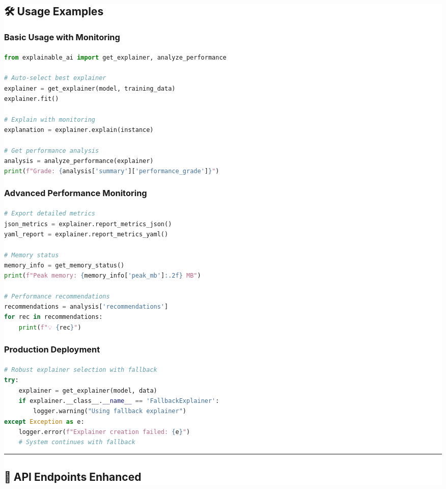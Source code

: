 ## 🛠️ **Usage Examples**

### **Basic Usage with Monitoring**
```python
from explainable_ai import get_explainer, analyze_performance

# Auto-select best explainer
explainer = get_explainer(model, training_data)
explainer.fit()

# Explain with monitoring
explanation = explainer.explain(instance)

# Get performance analysis
analysis = analyze_performance(explainer)
print(f"Grade: {analysis['summary']['performance_grade']}")
```

### **Advanced Performance Monitoring**
```python
# Export detailed metrics
json_metrics = explainer.report_metrics_json()
yaml_report = explainer.report_metrics_yaml()

# Memory status
memory_info = get_memory_status()
print(f"Peak memory: {memory_info['peak_mb']:.2f} MB")

# Performance recommendations
recommendations = analysis['recommendations']
for rec in recommendations:
    print(f"💡 {rec}")
```

### **Production Deployment**
```python
# Robust explainer selection with fallback
try:
    explainer = get_explainer(model, data)
    if explainer.__class__.__name__ == 'FallbackExplainer':
        logger.warning("Using fallback explainer")
except Exception as e:
    logger.error(f"Explainer creation failed: {e}")
    # System continues with fallback
```

---

## 🔌 **API Endpoints Enhanced**
